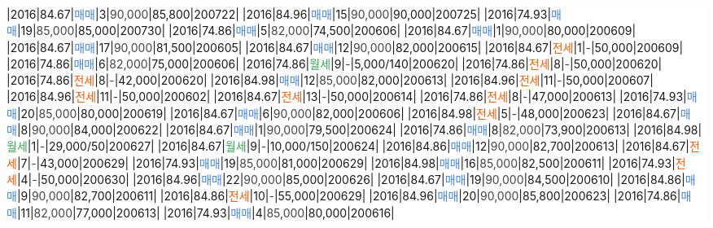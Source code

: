 |2016|84.67|<span style="color:#4285f3">매매</span>|3|<span style="color:#444444">90,000</span>|85,800|200722|
|2016|84.96|<span style="color:#4285f3">매매</span>|15|<span style="color:#444444">90,000</span>|90,000|200725|
|2016|74.93|<span style="color:#4285f3">매매</span>|19|<span style="color:#444444">85,000</span>|85,000|200730|
|2016|74.86|<span style="color:#4285f3">매매</span>|5|<span style="color:#444444">82,000</span>|74,500|200606|
|2016|84.67|<span style="color:#4285f3">매매</span>|1|<span style="color:#444444">90,000</span>|80,000|200609|
|2016|84.67|<span style="color:#4285f3">매매</span>|17|<span style="color:#444444">90,000</span>|81,500|200605|
|2016|84.67|<span style="color:#4285f3">매매</span>|12|<span style="color:#444444">90,000</span>|82,000|200615|
|2016|84.67|<span style="color:#ff5a00">전세</span>|1|<span style="color:#444444">-</span>|50,000|200609|
|2016|74.86|<span style="color:#4285f3">매매</span>|6|<span style="color:#444444">82,000</span>|75,000|200606|
|2016|74.86|<span style="color:#34a853">월세</span>|9|<span style="color:#444444">-</span>|5,000/140|200620|
|2016|74.86|<span style="color:#ff5a00">전세</span>|8|<span style="color:#444444">-</span>|50,000|200620|
|2016|74.86|<span style="color:#ff5a00">전세</span>|8|<span style="color:#444444">-</span>|42,000|200620|
|2016|84.98|<span style="color:#4285f3">매매</span>|12|<span style="color:#444444">85,000</span>|82,000|200613|
|2016|84.96|<span style="color:#ff5a00">전세</span>|11|<span style="color:#444444">-</span>|50,000|200607|
|2016|84.96|<span style="color:#ff5a00">전세</span>|11|<span style="color:#444444">-</span>|50,000|200602|
|2016|84.67|<span style="color:#ff5a00">전세</span>|13|<span style="color:#444444">-</span>|50,000|200614|
|2016|74.86|<span style="color:#ff5a00">전세</span>|8|<span style="color:#444444">-</span>|47,000|200613|
|2016|74.93|<span style="color:#4285f3">매매</span>|20|<span style="color:#444444">85,000</span>|80,000|200619|
|2016|84.67|<span style="color:#4285f3">매매</span>|6|<span style="color:#444444">90,000</span>|82,000|200606|
|2016|84.98|<span style="color:#ff5a00">전세</span>|5|<span style="color:#444444">-</span>|48,000|200623|
|2016|84.67|<span style="color:#4285f3">매매</span>|8|<span style="color:#444444">90,000</span>|84,000|200622|
|2016|84.67|<span style="color:#4285f3">매매</span>|1|<span style="color:#444444">90,000</span>|79,500|200624|
|2016|74.86|<span style="color:#4285f3">매매</span>|8|<span style="color:#444444">82,000</span>|73,900|200613|
|2016|84.98|<span style="color:#34a853">월세</span>|1|<span style="color:#444444">-</span>|29,000/50|200627|
|2016|84.67|<span style="color:#34a853">월세</span>|9|<span style="color:#444444">-</span>|10,000/150|200624|
|2016|84.86|<span style="color:#4285f3">매매</span>|12|<span style="color:#444444">90,000</span>|82,700|200613|
|2016|84.67|<span style="color:#ff5a00">전세</span>|7|<span style="color:#444444">-</span>|43,000|200629|
|2016|74.93|<span style="color:#4285f3">매매</span>|19|<span style="color:#444444">85,000</span>|81,000|200629|
|2016|84.98|<span style="color:#4285f3">매매</span>|16|<span style="color:#444444">85,000</span>|82,500|200611|
|2016|74.93|<span style="color:#ff5a00">전세</span>|4|<span style="color:#444444">-</span>|50,000|200630|
|2016|84.96|<span style="color:#4285f3">매매</span>|22|<span style="color:#444444">90,000</span>|85,000|200626|
|2016|84.67|<span style="color:#4285f3">매매</span>|19|<span style="color:#444444">90,000</span>|84,500|200610|
|2016|84.86|<span style="color:#4285f3">매매</span>|9|<span style="color:#444444">90,000</span>|82,700|200611|
|2016|84.86|<span style="color:#ff5a00">전세</span>|10|<span style="color:#444444">-</span>|55,000|200629|
|2016|84.96|<span style="color:#4285f3">매매</span>|20|<span style="color:#444444">90,000</span>|85,800|200623|
|2016|74.86|<span style="color:#4285f3">매매</span>|11|<span style="color:#444444">82,000</span>|77,000|200613|
|2016|74.93|<span style="color:#4285f3">매매</span>|4|<span style="color:#444444">85,000</span>|80,000|200616|
